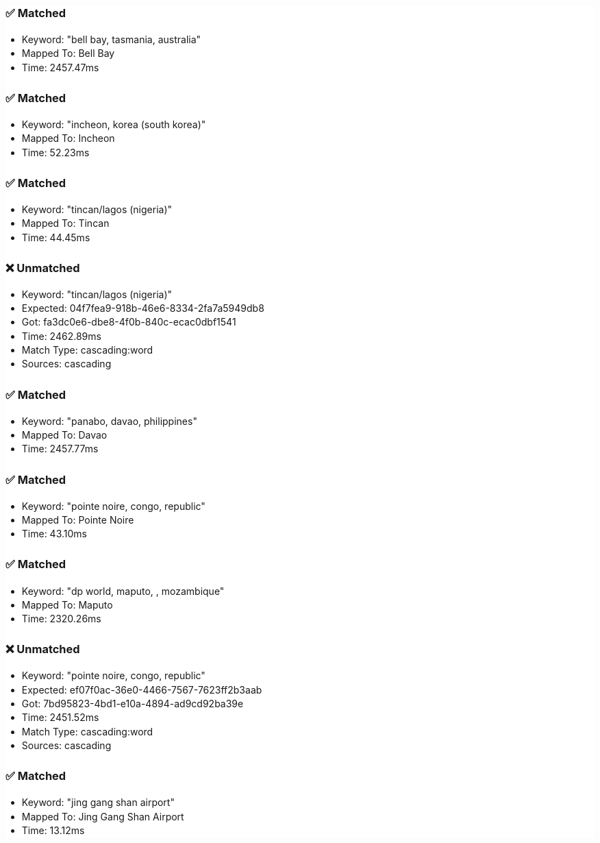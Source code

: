 ### ✅ Matched
- Keyword: "bell bay, tasmania, australia"
- Mapped To: Bell Bay
- Time: 2457.47ms

### ✅ Matched
- Keyword: "incheon, korea (south korea)"
- Mapped To: Incheon
- Time: 52.23ms

### ✅ Matched
- Keyword: "tincan/lagos (nigeria)"
- Mapped To: Tincan
- Time: 44.45ms

### ❌ Unmatched
- Keyword: "tincan/lagos (nigeria)"
- Expected: 04f7fea9-918b-46e6-8334-2fa7a5949db8
- Got: fa3dc0e6-dbe8-4f0b-840c-ecac0dbf1541
- Time: 2462.89ms
- Match Type: cascading:word
- Sources: cascading

### ✅ Matched
- Keyword: "panabo, davao, philippines"
- Mapped To: Davao
- Time: 2457.77ms

### ✅ Matched
- Keyword: "pointe noire, congo, republic"
- Mapped To: Pointe Noire
- Time: 43.10ms

### ✅ Matched
- Keyword: "dp world, maputo, , mozambique"
- Mapped To: Maputo
- Time: 2320.26ms

### ❌ Unmatched
- Keyword: "pointe noire, congo, republic"
- Expected: ef07f0ac-36e0-4466-7567-7623ff2b3aab
- Got: 7bd95823-4bd1-e10a-4894-ad9cd92ba39e
- Time: 2451.52ms
- Match Type: cascading:word
- Sources: cascading

### ✅ Matched
- Keyword: "jing gang shan airport"
- Mapped To: Jing Gang Shan Airport
- Time: 13.12ms

